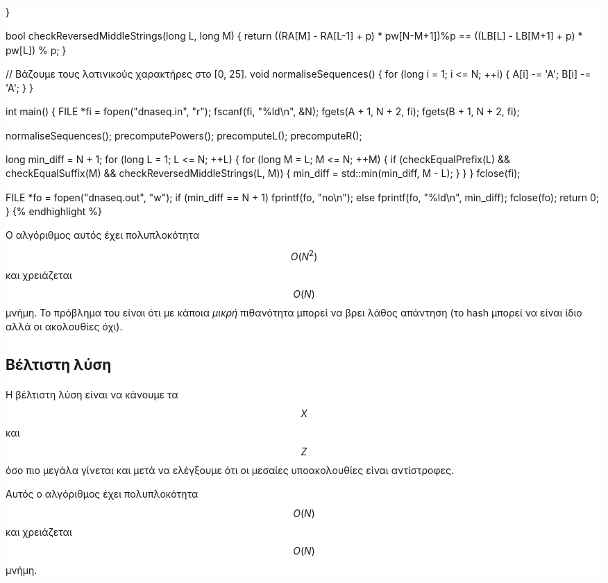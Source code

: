 }

bool checkReversedMiddleStrings(long L, long M) {
  return ((RA[M] - RA[L-1] + p) * pw[N-M+1])%p == ((LB[L] - LB[M+1] + p) * pw[L]) % p;
}

// Βάζουμε τους λατινικούς χαρακτήρες στο [0, 25].
void normaliseSequences() {
  for (long i = 1; i <= N; ++i) {
    A[i] -= 'A';
    B[i] -= 'A';
  }
}

int main() {
  FILE *fi = fopen("dnaseq.in", "r");
  fscanf(fi, "%ld\n", &N);
  fgets(A + 1, N + 2, fi);
  fgets(B + 1, N + 2, fi);
  
  normaliseSequences();
  precomputePowers();
  precomputeL();
  precomputeR();

  long min_diff = N + 1;
  for (long L = 1; L <= N; ++L) {
    for (long M = L; M <= N; ++M) {
      if (checkEqualPrefix(L) && checkEqualSuffix(M)
        && checkReversedMiddleStrings(L, M)) {
        min_diff = std::min(min_diff, M - L);
      }
    }
  }
  fclose(fi);
  
  FILE *fo = fopen("dnaseq.out", "w");
  if (min_diff == N + 1) fprintf(fo, "no\n");
  else fprintf(fo, "%ld\n", min_diff);
  fclose(fo);
  return 0;
}
{% endhighlight %}

Ο αλγόριθμος αυτός έχει πολυπλοκότητα $$O(N^2)$$ και χρειάζεται $$O(N)$$ μνήμη. Το πρόβλημα του είναι ότι με κάποια *μικρή* πιθανότητα μπορεί να βρει λάθος απάντηση (το hash μπορεί να είναι ίδιο αλλά οι ακολουθίες όχι).

## Βέλτιστη λύση
Η βέλτιστη λύση είναι να κάνουμε τα $$X$$ και $$Z$$ όσο πιο μεγάλα γίνεται και μετά να ελέγξουμε ότι οι μεσαίες υποακολουθίες είναι αντίστροφες.

Αυτός ο αλγόριθμος έχει πολυπλοκότητα $$O(N)$$ και χρειάζεται $$O(N)$$ μνήμη.
